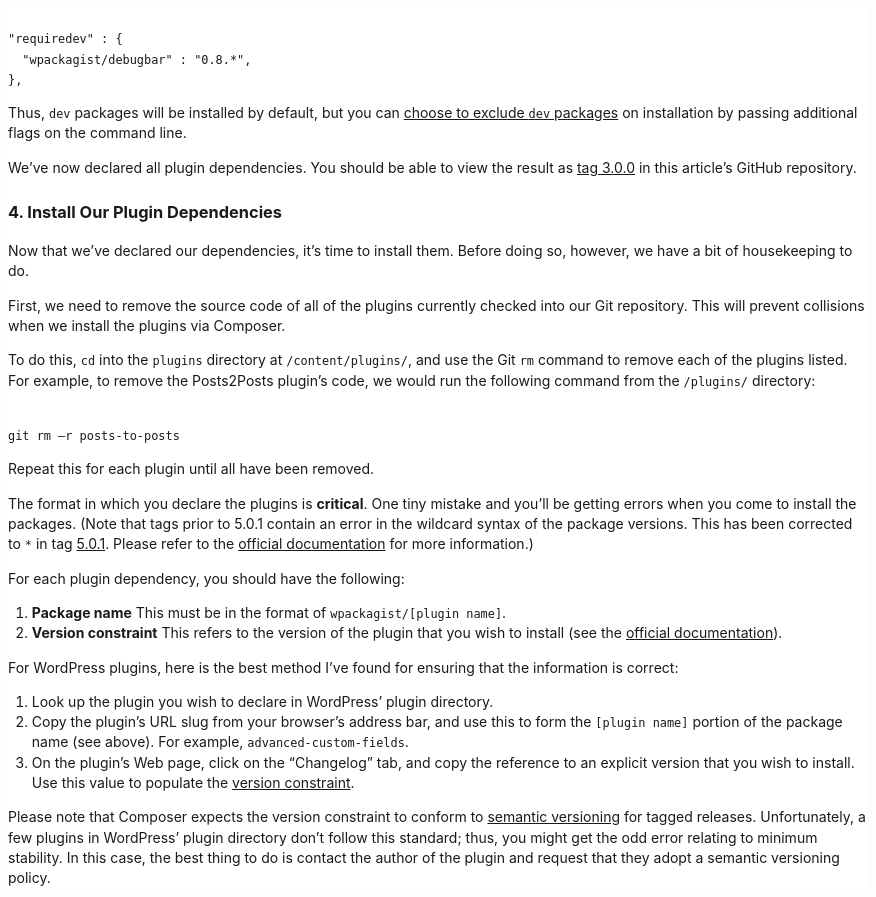 <pre><code class="language-javascript">
"require­dev" : { 
  "wpackagist/debug­bar" : "0.8.*",
},
</code></pre>

Thus, <code>dev</code> packages will be installed by default, but you can <a href="https://getcomposer.org/doc/04-schema.md#require-dev">choose to exclude <code>dev</code> packages</a> on installation by passing additional flags on the command line.

We’ve now declared all plugin dependencies. You should be able to view the result as <a href="https://github.com/getdave/smashingmag-wordpress-composer/tree/3.0.0">tag 3.0.0</a> in this article’s GitHub repository.</p>

### 4. Install Our Plugin Dependencies

Now that we’ve declared our dependencies, it’s time to install them. Before doing so, however, we have a bit of housekeeping to do.

First, we need to remove the source code of all of the plugins currently checked into our Git repository. This will prevent collisions when we install the plugins via Composer.

To do this, <code>cd</code> into the <code>plugins</code> directory at <code>/content/plugins/</code>, and use the Git <code>rm</code> command to remove each of the plugins listed. For example, to remove the Posts2Posts plugin’s code, we would run the following command from the <code>/plugins/</code> directory:

<pre><code class="language-bash">
git rm –r posts-­to-­posts
</code></pre>

Repeat this for each plugin until all have been removed.

The format in which you declare the plugins is <strong>critical</strong>. One tiny mistake and you’ll be getting errors when you come to install the packages. (Note that tags prior to 5.0.1 contain an error in the wildcard syntax of the package versions. This has been corrected to <code>*</code> in tag <a href="https://github.com/getdave/smashingmag-wordpress-composer/tree/5.0.1">5.0.1</a>. Please refer to the <a href="https://getcomposer.org/doc/01-basic-usage.md#package-versions">official documentation</a> for more information.)

For each plugin dependency, you should have the following:

1.  **Package name** This must be in the format of `wpackagist/[plugin name]`.
2.  **Version constraint** This refers to the version of the plugin that you wish to install (see the [official documentation](https://getcomposer.org/doc/01-basic-usage.md#package-versions)).

For WordPress plugins, here is the best method I’ve found for ensuring that the information is correct:

1.  Look up the plugin you wish to declare in WordPress’ plugin directory.
2.  Copy the plugin’s URL slug from your browser’s address bar, and use this to form the `[plugin name]` portion of the package name (see above). For example, `advanced-custom-fields`.
3.  On the plugin’s Web page, click on the “Changelog” tab, and copy the reference to an explicit version that you wish to install. Use this value to populate the [version constraint](https://getcomposer.org/doc/01-basic-usage.md#package-versions).

Please note that Composer expects the version constraint to conform to <a href="https://semver.org/">semantic versioning</a> for tagged releases. Unfortunately, a few plugins in WordPress’ plugin directory don’t follow this standard; thus, you might get the odd error relating to minimum stability. In this case, the best thing to do is contact the author of the plugin and request that they adopt a semantic versioning policy.</p>
